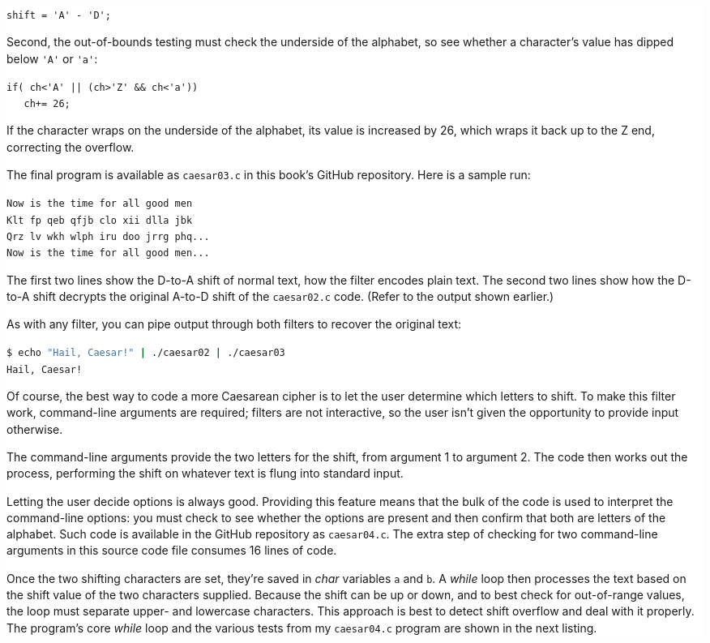 ```
shift = 'A' - 'D';
```

[](/book/tiny-c-projects/chapter-4/)Second, the out-of-bounds testing must check the underside of the alphabet, so see whether a character’s value has dipped below `'A'` or `'a'`:

```
if( ch<'A' || (ch>'Z' && ch<'a'))
   ch+= 26;
```

[](/book/tiny-c-projects/chapter-4/)If the character wraps on the underside of the alphabet, its value is increased by 26, which wraps it back up to the Z end, correcting the overflow.

[](/book/tiny-c-projects/chapter-4/)The final program is available as `caesar03.c` in this book’s GitHub repository. Here is a sample run:

```
Now is the time for all good men
Klt fp qeb qfjb clo xii dlla jbk
Qrz lv wkh wlph iru doo jrrg phq...
Now is the time for all good men...
```

[](/book/tiny-c-projects/chapter-4/)The first two lines show the D-to-A shift of normal text, how the filter encodes plain text. The second two lines show how the D-to-A shift decrypts the original A-to-D shift of the `caesar02.c` code. (Refer to the output shown earlier.)

[](/book/tiny-c-projects/chapter-4/)As with any filter, you can pipe output through both filters to recover the original text:

```bash
$ echo "Hail, Caesar!" | ./caesar02 | ./caesar03
Hail, Caesar!
```

[](/book/tiny-c-projects/chapter-4/)Of course, the best way to code a more Caesarean cipher is to let the user determine which letters to shift. To make this filter work, command-line arguments are required; filters are not interactive, so the user isn’t given the opportunity to provide input otherwise.

[](/book/tiny-c-projects/chapter-4/)The command-line arguments provide the two letters for the shift, from argument 1 to argument 2. The code then works out the process, performing the shift on whatever text is flung into standard input.

[](/book/tiny-c-projects/chapter-4/)Letting the user decide options is always good. Providing this feature means that the bulk of the code is used to interpret the command-line options: you must check to see whether the options are present and then confirm that both are letters of the alphabet. Such code is available in the GitHub repository as `caesar04.c`. The extra step of checking for two command-line arguments in this source code file consumes 16 lines of code.

[](/book/tiny-c-projects/chapter-4/)Once the two shifting characters are set, they’re saved in *char* variables `a` and `b`. A *while* loop then processes the text based on the shift value of the two characters supplied. Because the shift can be up or down, and to best check for out-of-range values, the loop must separate upper- and lowercase characters. This approach is best to detect shift overflow and deal with it properly. The program’s core *while* loop and the various tests from my `caesar04.c` program are shown in the next listing.
